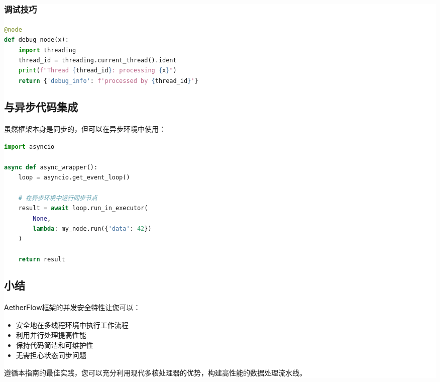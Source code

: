 ### 调试技巧

```python
@node
def debug_node(x):
    import threading
    thread_id = threading.current_thread().ident
    print(f"Thread {thread_id}: processing {x}")
    return {'debug_info': f'processed by {thread_id}'}
```

## 与异步代码集成

虽然框架本身是同步的，但可以在异步环境中使用：

```python
import asyncio

async def async_wrapper():
    loop = asyncio.get_event_loop()
    
    # 在异步环境中运行同步节点
    result = await loop.run_in_executor(
        None,
        lambda: my_node.run({'data': 42})
    )
    
    return result
```

## 小结

AetherFlow框架的并发安全特性让您可以：

- 安全地在多线程环境中执行工作流程
- 利用并行处理提高性能
- 保持代码简洁和可维护性
- 无需担心状态同步问题

遵循本指南的最佳实践，您可以充分利用现代多核处理器的优势，构建高性能的数据处理流水线。